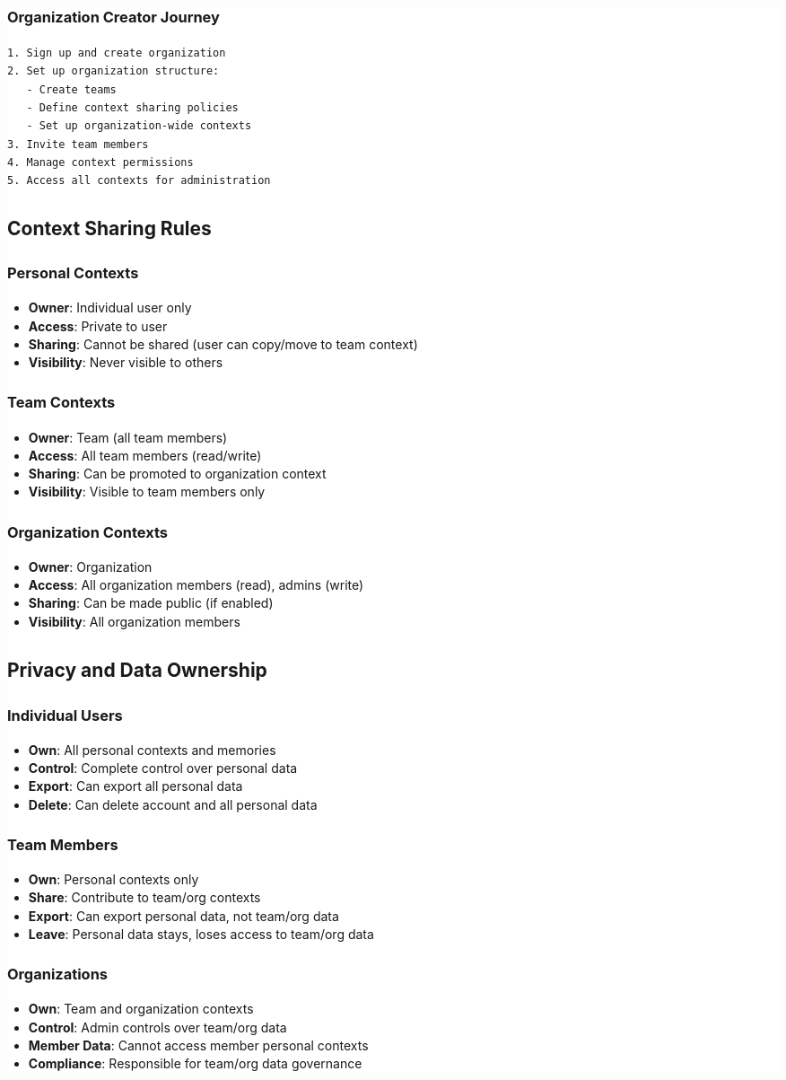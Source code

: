 ### Organization Creator Journey
```
1. Sign up and create organization
2. Set up organization structure:
   - Create teams
   - Define context sharing policies
   - Set up organization-wide contexts
3. Invite team members
4. Manage context permissions
5. Access all contexts for administration
```

## Context Sharing Rules

### Personal Contexts
- **Owner**: Individual user only
- **Access**: Private to user
- **Sharing**: Cannot be shared (user can copy/move to team context)
- **Visibility**: Never visible to others

### Team Contexts  
- **Owner**: Team (all team members)
- **Access**: All team members (read/write)
- **Sharing**: Can be promoted to organization context
- **Visibility**: Visible to team members only

### Organization Contexts
- **Owner**: Organization
- **Access**: All organization members (read), admins (write)
- **Sharing**: Can be made public (if enabled)
- **Visibility**: All organization members

## Privacy and Data Ownership

### Individual Users
- **Own**: All personal contexts and memories
- **Control**: Complete control over personal data
- **Export**: Can export all personal data
- **Delete**: Can delete account and all personal data

### Team Members
- **Own**: Personal contexts only
- **Share**: Contribute to team/org contexts
- **Export**: Can export personal data, not team/org data
- **Leave**: Personal data stays, loses access to team/org data

### Organizations
- **Own**: Team and organization contexts
- **Control**: Admin controls over team/org data
- **Member Data**: Cannot access member personal contexts
- **Compliance**: Responsible for team/org data governance
